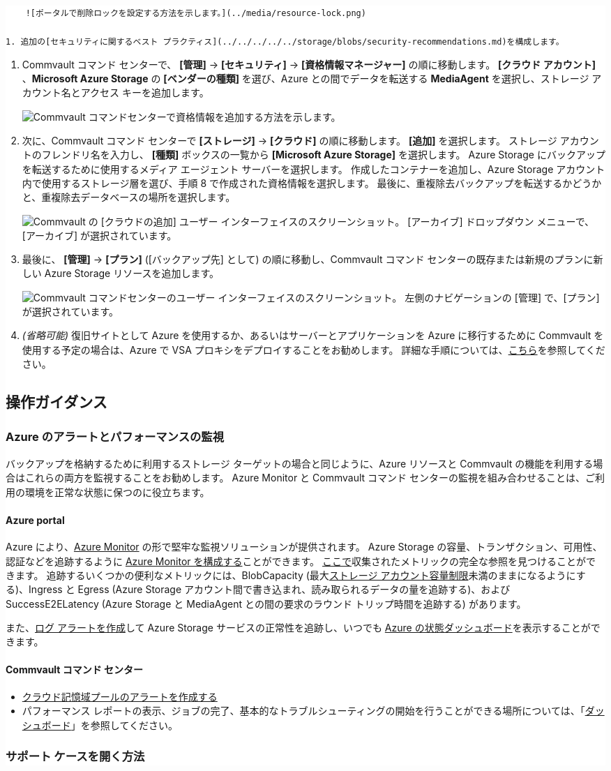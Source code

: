         ![ポータルで削除ロックを設定する方法を示します。](../media/resource-lock.png)

    1. 追加の[セキュリティに関するベスト プラクティス](../../../../../storage/blobs/security-recommendations.md)を構成します。

1. Commvault コマンド センターで、 **[管理]**  ->  **[セキュリティ]**  ->  **[資格情報マネージャー]** の順に移動します。 **[クラウド アカウント]** 、**Microsoft Azure Storage** の **[ベンダーの種類]** を選び、Azure との間でデータを転送する **MediaAgent** を選択し、ストレージ アカウント名とアクセス キーを追加します。

    ![Commvault コマンドセンターで資格情報を追加する方法を示します。](../media/commvault-credential.png)

9. 次に、Commvault コマンド センターで **[ストレージ]**  ->  **[クラウド]** の順に移動します。 **[追加]** を選択します。 ストレージ アカウントのフレンドリ名を入力し、 **[種類]** ボックスの一覧から **[Microsoft Azure Storage]** を選択します。 Azure Storage にバックアップを転送するために使用するメディア エージェント サーバーを選択します。 作成したコンテナーを追加し、Azure Storage アカウント内で使用するストレージ層を選び、手順 8 で作成された資格情報を選択します。 最後に、重複除去バックアップを転送するかどうかと、重複除去データベースの場所を選択します。

     ![Commvault の [クラウドの追加] ユーザー インターフェイスのスクリーンショット。 [アーカイブ] ドロップダウン メニューで、[**アーカイブ**] が選択されています。](../media/commvault-add-storage.png)

10. 最後に、 **[管理]**  ->  **[プラン]** ([バックアップ先] として) の順に移動し、Commvault コマンド センターの既存または新規のプランに新しい Azure Storage リソースを追加します。

    ![Commvault コマンドセンターのユーザー インターフェイスのスクリーンショット。 左側のナビゲーションの [**管理**] で、[**プラン**] が選択されています。](../media/commvault-plan.png)

11. *(省略可能)* 復旧サイトとして Azure を使用するか、あるいはサーバーとアプリケーションを Azure に移行するために Commvault を使用する予定の場合は、Azure で VSA プロキシをデプロイすることをお勧めします。 詳細な手順については、[こちら](https://documentation.commvault.com/commvault/v11/article?p=106208.htm)を参照してください。

## <a name="operational-guidance"></a>操作ガイダンス

### <a name="azure-alerts-and-performance-monitoring"></a>Azure のアラートとパフォーマンスの監視

バックアップを格納するために利用するストレージ ターゲットの場合と同じように、Azure リソースと Commvault の機能を利用する場合はこれらの両方を監視することをお勧めします。 Azure Monitor と Commvault コマンド センターの監視を組み合わせることは、ご利用の環境を正常な状態に保つのに役立ちます。

#### <a name="azure-portal"></a>Azure portal

Azure により、[Azure Monitor](../../../../../azure-monitor/essentials/monitor-azure-resource.md) の形で堅牢な監視ソリューションが提供されます。 Azure Storage の容量、トランザクション、可用性、認証などを追跡するように [Azure Monitor を構成する](../../../../blobs/monitor-blob-storage.md)ことができます。 [ここで](../../../../blobs/monitor-blob-storage-reference.md)収集されたメトリックの完全な参照を見つけることができます。 追跡するいくつかの便利なメトリックには、BlobCapacity (最大[ストレージ アカウント容量制限](../../../../common/scalability-targets-standard-account.md)未満のままになるようにする)、Ingress と Egress (Azure Storage アカウント間で書き込まれ、読み取られるデータの量を追跡する)、および SuccessE2ELatency (Azure Storage と MediaAgent との間の要求のラウンド トリップ時間を追跡する) があります。

また、[ログ アラートを作成](../../../../../service-health/alerts-activity-log-service-notifications-portal.md)して Azure Storage サービスの正常性を追跡し、いつでも [Azure の状態ダッシュボード](https://status.azure.com/status)を表示することができます。

#### <a name="commvault-command-center"></a>Commvault コマンド センター

- [クラウド記憶域プールのアラートを作成する](https://documentation.commvault.com/commvault/v11/article?p=100514_3.htm)
- パフォーマンス レポートの表示、ジョブの完了、基本的なトラブルシューティングの開始を行うことができる場所については、「[ダッシュボード](https://documentation.commvault.com/commvault/v11/article?p=95306_1.htm)」を参照してください。

### <a name="how-to-open-support-cases"></a>サポート ケースを開く方法

